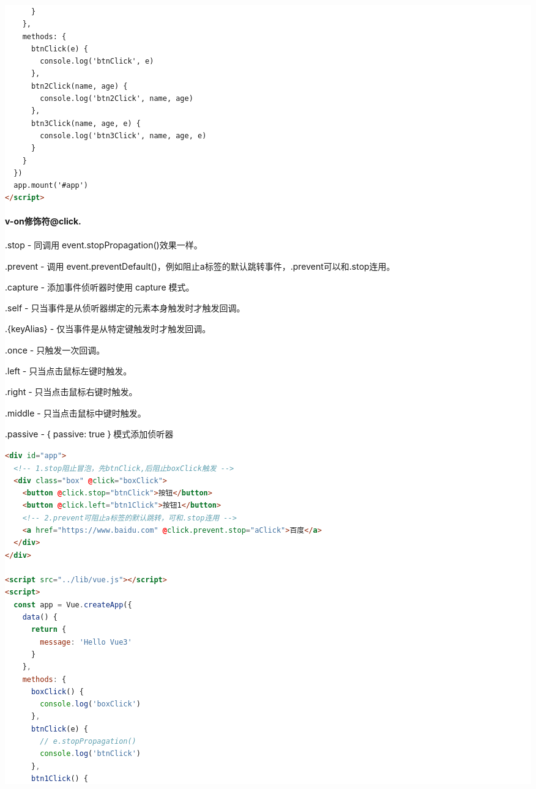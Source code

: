 ```html
      }
    },
    methods: {
      btnClick(e) {
        console.log('btnClick', e)
      },
      btn2Click(name, age) {
        console.log('btn2Click', name, age)
      },
      btn3Click(name, age, e) {
        console.log('btn3Click', name, age, e)
      }
    }
  })
  app.mount('#app')
</script>
```

#### v-on修饰符@click.

.stop - 同调用 event.stopPropagation()效果一样。

.prevent - 调用 event.preventDefault()，例如阻止a标签的默认跳转事件，.prevent可以和.stop连用。

.capture - 添加事件侦听器时使用 capture 模式。

.self - 只当事件是从侦听器绑定的元素本身触发时才触发回调。

.{keyAlias} - 仅当事件是从特定键触发时才触发回调。

.once - 只触发一次回调。

.left - 只当点击鼠标左键时触发。

.right - 只当点击鼠标右键时触发。

.middle - 只当点击鼠标中键时触发。

.passive - { passive: true } 模式添加侦听器

```html
<div id="app">
  <!-- 1.stop阻止冒泡，先btnClick,后阻止boxClick触发 -->
  <div class="box" @click="boxClick">
    <button @click.stop="btnClick">按钮</button>
    <button @click.left="btn1Click">按钮1</button>
    <!-- 2.prevent可阻止a标签的默认跳转，可和.stop连用 -->
    <a href="https://www.baidu.com" @click.prevent.stop="aClick">百度</a>
  </div>
</div>

<script src="../lib/vue.js"></script>
<script>
  const app = Vue.createApp({
    data() {
      return {
        message: 'Hello Vue3'
      }
    },
    methods: {
      boxClick() {
        console.log('boxClick')
      },
      btnClick(e) {
        // e.stopPropagation()
        console.log('btnClick')
      },
      btn1Click() {
```